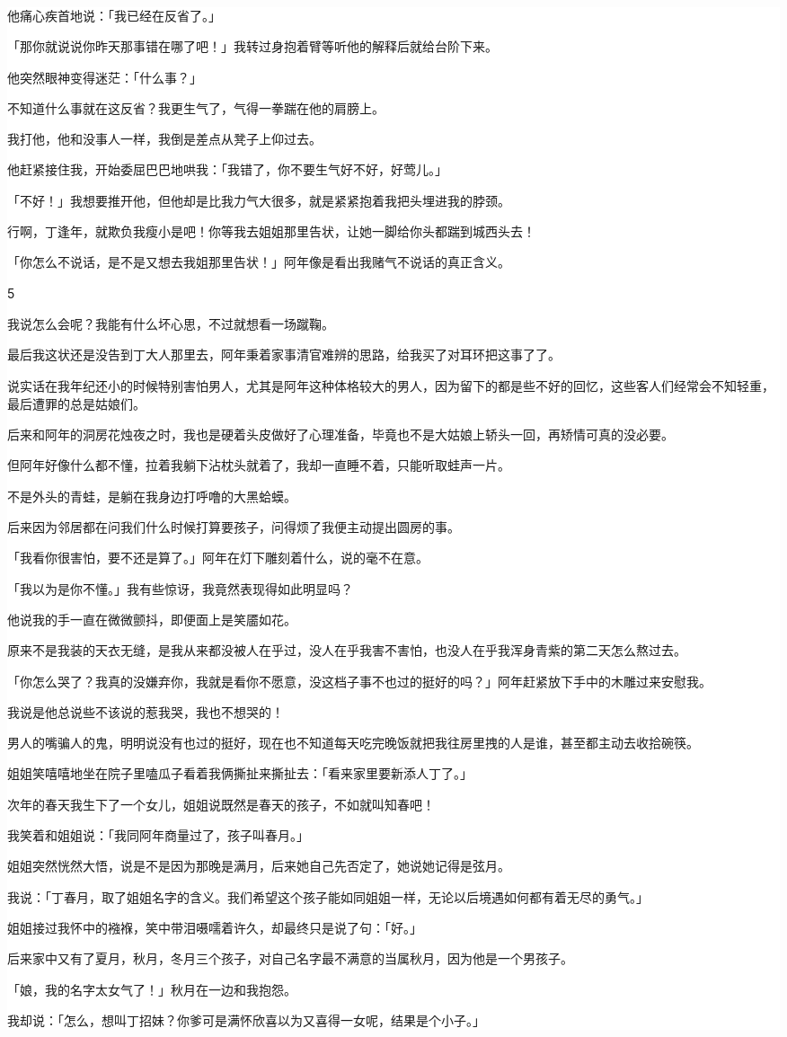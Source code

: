他痛心疾首地说：「我已经在反省了。」

「那你就说说你昨天那事错在哪了吧！」我转过身抱着臂等听他的解释后就给台阶下来。

他突然眼神变得迷茫：「什么事？」

不知道什么事就在这反省？我更生气了，气得一拳踹在他的肩膀上。

我打他，他和没事人一样，我倒是差点从凳子上仰过去。

他赶紧接住我，开始委屈巴巴地哄我：「我错了，你不要生气好不好，好莺儿。」

「不好！」我想要推开他，但他却是比我力气大很多，就是紧紧抱着我把头埋进我的脖颈。

行啊，丁逢年，就欺负我瘦小是吧！你等我去姐姐那里告状，让她一脚给你头都踹到城西头去！

「你怎么不说话，是不是又想去我姐那里告状！」阿年像是看出我赌气不说话的真正含义。

5

我说怎么会呢？我能有什么坏心思，不过就想看一场蹴鞠。

最后我这状还是没告到丁大人那里去，阿年秉着家事清官难辨的思路，给我买了对耳环把这事了了。

说实话在我年纪还小的时候特别害怕男人，尤其是阿年这种体格较大的男人，因为留下的都是些不好的回忆，这些客人们经常会不知轻重，最后遭罪的总是姑娘们。

后来和阿年的洞房花烛夜之时，我也是硬着头皮做好了心理准备，毕竟也不是大姑娘上轿头一回，再矫情可真的没必要。

但阿年好像什么都不懂，拉着我躺下沾枕头就着了，我却一直睡不着，只能听取蛙声一片。

不是外头的青蛙，是躺在我身边打呼噜的大黑蛤蟆。

后来因为邻居都在问我们什么时候打算要孩子，问得烦了我便主动提出圆房的事。

「我看你很害怕，要不还是算了。」阿年在灯下雕刻着什么，说的毫不在意。

「我以为是你不懂。」我有些惊讶，我竟然表现得如此明显吗？

他说我的手一直在微微颤抖，即便面上是笑靥如花。

原来不是我装的天衣无缝，是我从来都没被人在乎过，没人在乎我害不害怕，也没人在乎我浑身青紫的第二天怎么熬过去。

「你怎么哭了？我真的没嫌弃你，我就是看你不愿意，没这档子事不也过的挺好的吗？」阿年赶紧放下手中的木雕过来安慰我。

我说是他总说些不该说的惹我哭，我也不想哭的！

男人的嘴骗人的鬼，明明说没有也过的挺好，现在也不知道每天吃完晚饭就把我往房里拽的人是谁，甚至都主动去收拾碗筷。

姐姐笑嘻嘻地坐在院子里嗑瓜子看着我俩撕扯来撕扯去：「看来家里要新添人丁了。」

次年的春天我生下了一个女儿，姐姐说既然是春天的孩子，不如就叫知春吧！

我笑着和姐姐说：「我同阿年商量过了，孩子叫春月。」

姐姐突然恍然大悟，说是不是因为那晚是满月，后来她自己先否定了，她说她记得是弦月。

我说：「丁春月，取了姐姐名字的含义。我们希望这个孩子能如同姐姐一样，无论以后境遇如何都有着无尽的勇气。」

姐姐接过我怀中的襁褓，笑中带泪嗫嚅着许久，却最终只是说了句：「好。」

后来家中又有了夏月，秋月，冬月三个孩子，对自己名字最不满意的当属秋月，因为他是一个男孩子。

「娘，我的名字太女气了！」秋月在一边和我抱怨。

我却说：「怎么，想叫丁招妹？你爹可是满怀欣喜以为又喜得一女呢，结果是个小子。」
